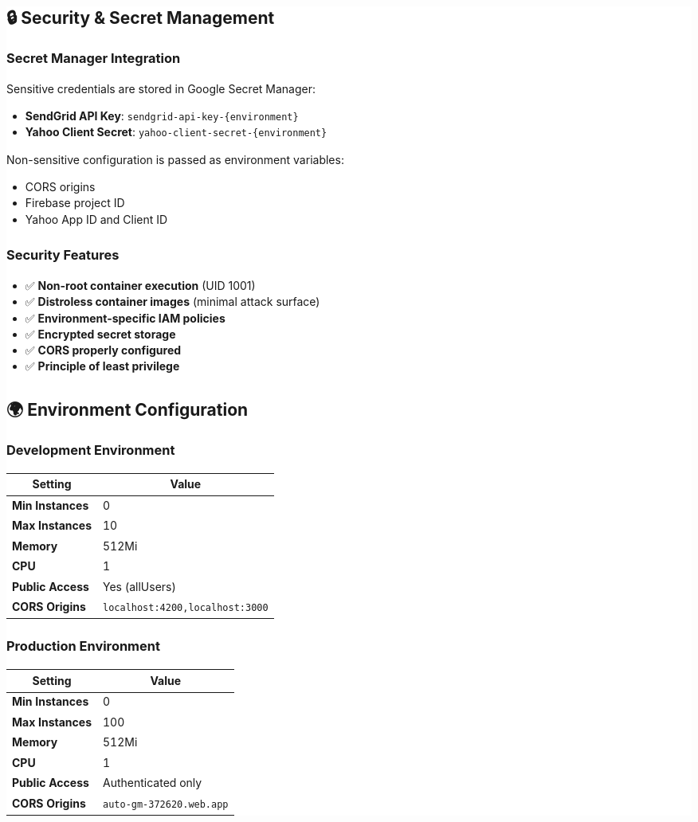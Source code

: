 ## 🔒 Security & Secret Management

### Secret Manager Integration

Sensitive credentials are stored in Google Secret Manager:

- **SendGrid API Key**: `sendgrid-api-key-{environment}`
- **Yahoo Client Secret**: `yahoo-client-secret-{environment}`

Non-sensitive configuration is passed as environment variables:
- CORS origins
- Firebase project ID
- Yahoo App ID and Client ID

### Security Features

- ✅ **Non-root container execution** (UID 1001)
- ✅ **Distroless container images** (minimal attack surface)
- ✅ **Environment-specific IAM policies**
- ✅ **Encrypted secret storage**
- ✅ **CORS properly configured**
- ✅ **Principle of least privilege**

## 🌍 Environment Configuration

### Development Environment

| Setting | Value |
|---------|-------|
| **Min Instances** | 0 |
| **Max Instances** | 10 |
| **Memory** | 512Mi |
| **CPU** | 1 |
| **Public Access** | Yes (allUsers) |
| **CORS Origins** | `localhost:4200,localhost:3000` |

### Production Environment

| Setting | Value |
|---------|-------|
| **Min Instances** | 0 |
| **Max Instances** | 100 |
| **Memory** | 512Mi |
| **CPU** | 1 |
| **Public Access** | Authenticated only |
| **CORS Origins** | `auto-gm-372620.web.app` |
